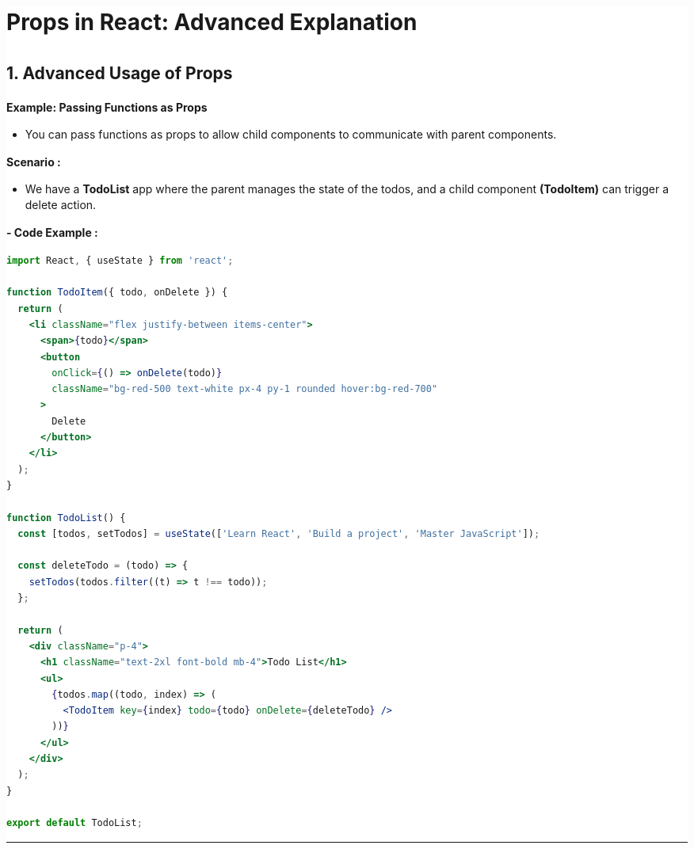 # Props in React: Advanced Explanation

## 1. Advanced Usage of Props

**Example: Passing Functions as Props**
- You can pass functions as props to allow child components to communicate with parent components.

**Scenario :**
- We have a **TodoList** app where the parent manages the state of the todos, and a child component **(TodoItem)** can trigger a delete action.



**- Code Example :**
```jsx
import React, { useState } from 'react';

function TodoItem({ todo, onDelete }) {
  return (
    <li className="flex justify-between items-center">
      <span>{todo}</span>
      <button
        onClick={() => onDelete(todo)}
        className="bg-red-500 text-white px-4 py-1 rounded hover:bg-red-700"
      >
        Delete
      </button>
    </li>
  );
}

function TodoList() {
  const [todos, setTodos] = useState(['Learn React', 'Build a project', 'Master JavaScript']);

  const deleteTodo = (todo) => {
    setTodos(todos.filter((t) => t !== todo));
  };

  return (
    <div className="p-4">
      <h1 className="text-2xl font-bold mb-4">Todo List</h1>
      <ul>
        {todos.map((todo, index) => (
          <TodoItem key={index} todo={todo} onDelete={deleteTodo} />
        ))}
      </ul>
    </div>
  );
}

export default TodoList;
```

---